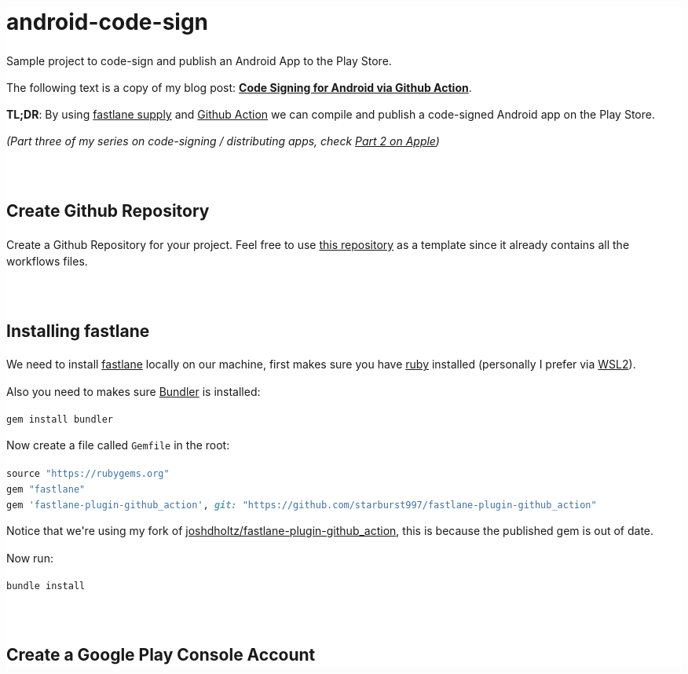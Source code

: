 # android-code-sign

Sample project to code-sign and publish an Android App to the Play Store.

The following text is a copy of my blog post: [**Code Signing for Android via Github Action**](https://jd.boiv.in/post/2025/02/05/code-signing-android.html).

**TL;DR**: By using [fastlane supply](https://docs.fastlane.tools/actions/supply/) and [Github Action](https://github.com/features/actions) we can compile and publish a code-signed Android app on the Play Store.

*(Part three of my series on code-signing / distributing apps, check [Part 2 on Apple](https://github.com/starburst997/apple-code-sign))*

<br/>

## Create Github Repository

Create a Github Repository for your project. Feel free to use [this repository](https://github.com/starburst997/android-code-sign) as a template since it already contains all the workflows files.

<br/>

## Installing fastlane

We need to install [fastlane](https://fastlane.tools/) locally on our machine, first makes sure you have [ruby](https://www.ruby-lang.org/en/documentation/installation/#rubyinstaller) installed (personally I prefer via [WSL2](https://learn.microsoft.com/en-us/windows/wsl/install)).

Also you need to makes sure [Bundler](https://bundler.io/) is installed:

```console
gem install bundler
```

Now create a file called `Gemfile` in the root:

```ruby
source "https://rubygems.org"
gem "fastlane"
gem 'fastlane-plugin-github_action', git: "https://github.com/starburst997/fastlane-plugin-github_action"
```

Notice that we're using my fork of [joshdholtz/fastlane-plugin-github_action](https://github.com/starburst997/fastlane-plugin-github_action), this is because the published gem is out of date.

Now run:

```console
bundle install
```

<br/>

## Create a Google Play Console Account
